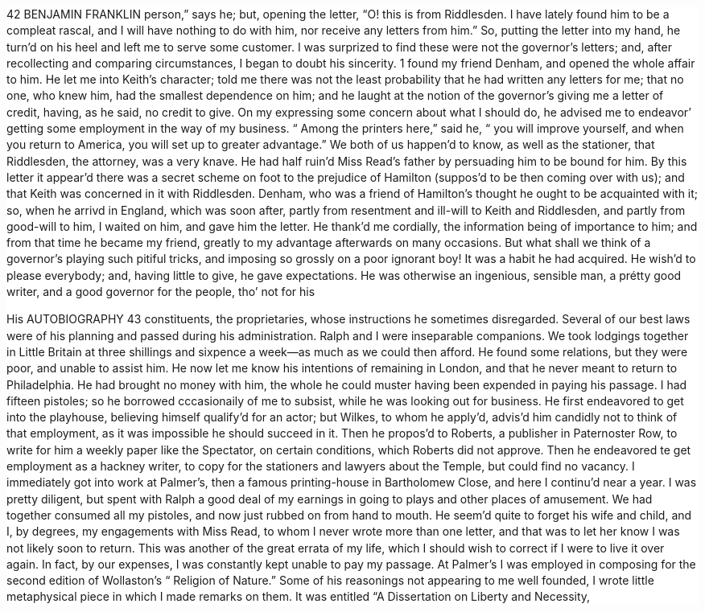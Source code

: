 42 BENJAMIN FRANKLIN person,” says he; but, opening the letter, “O! this is from Riddlesden. I have lately found him to be a compleat rascal, and I will have nothing to do with him, nor receive any letters from him.” So, putting the letter into my hand, he turn’d on his heel and left me to serve some customer. I was surprized to find these were not the governor’s letters; and, after recollecting and comparing circumstances, I began to doubt his sincerity. 1 found my friend Denham, and opened the whole affair to him. He let me into Keith’s character; told me there was not the least probability that he had written any letters for me; that no one, who knew him, had the smallest dependence on him; and he laught at the notion of the governor’s giving me a letter of credit, having, as he said, no credit to give. On my expressing some concern about what I should do, he advised me to endeavor’ getting some employment in the way of my business. “ Among the printers here,” said he, “ you will improve yourself, and when you return to America, you will set up to greater advantage.” We both of us happen’d to know, as well as the stationer, that Riddlesden, the attorney, was a very knave. He had half ruin’d Miss Read’s father by persuading him to be bound for him. By this letter it appear’d there was a secret scheme on foot to the prejudice of Hamilton (suppos’d to be then coming over with us); and that Keith was concerned in it with Riddlesden. Denham, who was a friend of Hamilton’s thought he ought to be acquainted with it; so, when he arrivd in England, which was soon after, partly from resentment and ill-will to Keith and Riddlesden, and partly from good-will to him, I waited on him, and gave him the letter. He thank’d me cordially, the information being of importance to him; and from that time he became my friend, greatly to my advantage afterwards on many occasions. But what shall we think of a governor’s playing such pitiful tricks, and imposing so grossly on a poor ignorant boy! It was a habit he had acquired. He wish’d to please everybody; and, having little to give, he gave expectations. He was otherwise an ingenious, sensible man, a prétty good writer, and a good governor for the people, tho’ not for his

His AUTOBIOGRAPHY 43 constituents, the proprietaries, whose instructions he sometimes disregarded. Several of our best laws were of his planning and passed during his administration. Ralph and I were inseparable companions. We took lodgings together in Little Britain at three shillings and sixpence a week—as much as we could then afford. He found some relations, but they were poor, and unable to assist him. He now let me know his intentions of remaining in London, and that he never meant to return to Philadelphia. He had brought no money with him, the whole he could muster having been expended in paying his passage. I had fifteen pistoles; so he borrowed cccasionaily of me to subsist, while he was looking out for business. He first endeavored to get into the playhouse, believing himself qualify’d for an actor; but Wilkes, to whom he apply’d, advis’d him candidly not to think of that employment, as it was impossible he should succeed in it. Then he propos’d to Roberts, a publisher in Paternoster Row, to write for him a weekly paper like the Spectator, on certain conditions, which Roberts did not approve. Then he endeavored te get employment as a hackney writer, to copy for the stationers and lawyers about the Temple, but could find no vacancy. I immediately got into work at Palmer’s, then a famous printing-house in Bartholomew Close, and here I continu’d near a year. I was pretty diligent, but spent with Ralph a good deal of my earnings in going to plays and other places of amusement. We had together consumed all my pistoles, and now just rubbed on from hand to mouth. He seem’d quite to forget his wife and child, and I, by degrees, my engagements with Miss Read, to whom I never wrote more than one letter, and that was to let her know I was not likely soon to return. This was another of the great errata of my life, which I should wish to correct if I were to live it over again. In fact, by our expenses, I was constantly kept unable to pay my passage. At Palmer’s I was employed in composing for the second edition of Wollaston’s “ Religion of Nature.” Some of his reasonings not appearing to me well founded, I wrote little metaphysical piece in which I made remarks on them. It was entitled “A Dissertation on Liberty and Necessity,
